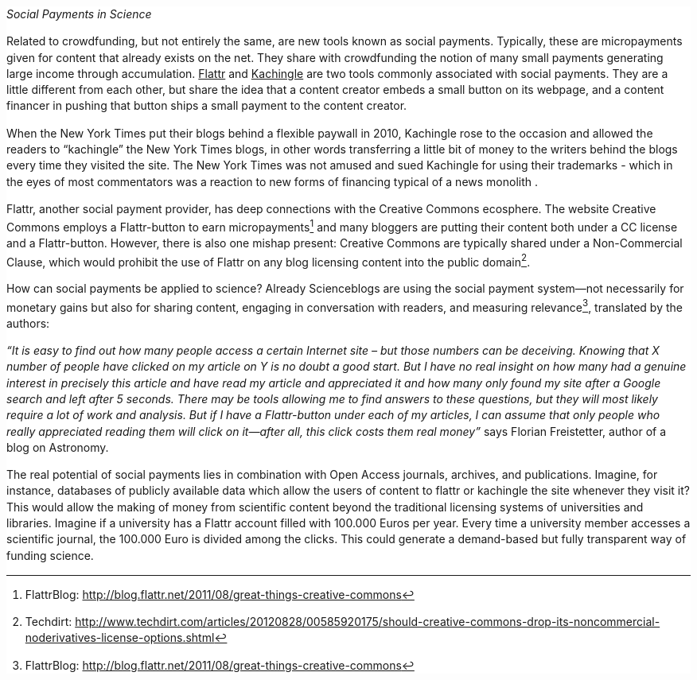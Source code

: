 *Social Payments in Science*

Related to crowdfunding, but not entirely the same, are new tools known
as social payments. Typically, these are micropayments given for content
that already exists on the net. They share with crowdfunding the notion
of many small payments generating large income through accumulation.
[Flattr](http://flattr.com) and [Kachingle](http://kachingle.com) are two tools commonly associated with
social payments. They are a little different from each other, but share
the idea that a content creator embeds a small button on its webpage,
and a content financer in pushing that button ships a small payment to
the content creator.

When the New York Times put their blogs behind a flexible paywall in
2010, Kachingle rose to the occasion and allowed the readers to
“kachingle” the New York Times blogs, in other words transferring a
little bit of money to the writers behind the blogs every time they
visited the site. The New York Times was not amused and sued Kachingle
for using their trademarks - which in the eyes of most commentators was
a reaction to new forms of financing typical of a news monolith .

Flattr, another social payment provider, has deep connections with the
Creative Commons ecosphere. The website Creative Commons employs a
Flattr-button to earn micropayments[^26] and many bloggers are putting
their content both under a CC license and a Flattr-button. However,
there is also one mishap present: Creative Commons are typically shared
under a Non-Commercial Clause, which would prohibit the use of Flattr on
any blog licensing content into the public domain[^27].

How can social payments be applied to science? Already Scienceblogs are
using the social payment system—not necessarily for monetary gains but
also for sharing content, engaging in conversation with readers, and
measuring relevance[^26],
translated by the authors:

*“It is easy to find out how many people access a certain Internet site
– but those numbers can be deceiving. Knowing that X number of people
have clicked on my article on Y is no doubt a good start. But I have no
real insight on how many had a genuine interest in precisely this
article and have read my article and appreciated it and how many only
found my site after a Google search and left after 5 seconds. There may
be tools allowing me to find answers to these questions, but they will
most likely require a lot of work and analysis. But if I have a
Flattr-button under each of my articles, I can assume that only people
who really appreciated reading them will click on it—after all, this
click costs them real money”* says Florian Freistetter, author of a
blog on Astronomy.

The real potential of social payments lies in combination with Open
Access journals, archives, and publications. Imagine, for instance,
databases of publicly available data which allow the users of content to
flattr or kachingle the site whenever they visit it? This would allow
the making of money from scientific content beyond the traditional
licensing systems of universities and libraries. Imagine if a university
has a Flattr account filled with 100.000 Euros per year. Every time a
university member accesses a scientific journal, the 100.000 Euro is
divided among the clicks. This could generate a demand-based but fully
transparent way of funding science.


[^4]: SHERPA/JULIET. NIH: <http://www.sherpa.ac.uk/juliet/index.php?fPersistentID=9>
[^5]: SHERPA/JULIET. Wellcome Trust: <http://www.sherpa.ac.uk/juliet/index.php?fPersistentID=12>
[^6]: SHERPA/JULIET. European Research Council: <http://www.sherpa.ac.uk/juliet/index.php?fPersistentID=31>
[^7]: European Commission: <http://ec.europa.eu/research/horizon2020/index_en.cfm>
[^8]: At least some scientists make their funding proposals available after the review is finished (on their motivation see White 2012)
[^13]: Kickstarter: <http://www.kickstarter.com/projects/293573191/open-goldberg-variations-setting-bach-free>
[^15]: Unreturned Love: <http://blog.sellyourrights.org/?p=252>
[^16]: Cancer Research UK: <http://supportus.cancerresearchuk.org/donate>
[^26]: FlattrBlog: <http://blog.flattr.net/2011/08/great-things-creative-commons>
[^27]: Techdirt: <http://www.techdirt.com/articles/20120828/00585920175/should-creative-commons-drop-its-noncommercial-noderivatives-license-options.shtml>